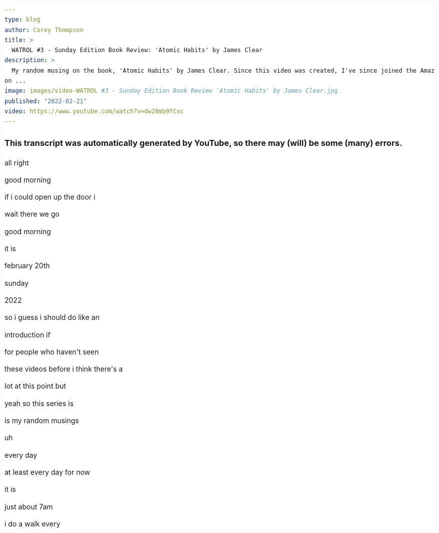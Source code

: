 ```yaml
---
type: blog
author: Corey Thompson
title: >
  WATROL #3 - Sunday Edition Book Review: 'Atomic Habits' by James Clear
description: >
  My random musing on the book, 'Atomic Habits' by James Clear. Since this video was created, I've since joined the Amazon ...
image: images/video-WATROL #3 - Sunday Edition Book Review 'Atomic Habits' by James Clear.jpg
published: "2022-02-21"
video: https://www.youtube.com/watch?v=dw28mb9fCxc
---
```

### This transcript was automatically generated by YouTube, so there may (will) be some (many) errors.

all right

good morning

if i could open up the door i

wait there we go

good morning

it is

february 20th

sunday

2022

so i guess i should do like an

introduction if

for people who haven&#39;t seen

these videos before i think there&#39;s a

lot at this point but

yeah so this series is

is my random musings

uh

every day

at least every day for now

it is

just about 7am

i do a walk every
